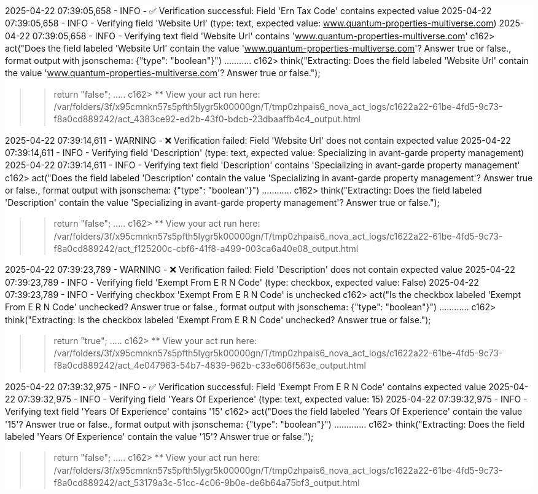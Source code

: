 2025-04-22 07:39:05,658 - INFO - ✅ Verification successful: Field 'Ern Tax Code' contains expected value
2025-04-22 07:39:05,658 - INFO - Verifying field 'Website Url' (type: text, expected value: www.quantum-properties-multiverse.com)
2025-04-22 07:39:05,658 - INFO - Verifying text field 'Website Url' contains 'www.quantum-properties-multiverse.com'
c162> act("Does the field labeled 'Website Url' contain the value 'www.quantum-properties-multiverse.com'? Answer true or false., format output with jsonschema: {"type": "boolean"}")
...........
c162> think("Extracting:  Does the field labeled 'Website Url' contain the value 'www.quantum-properties-multiverse.com'? Answer true or false.");
>> return "false";
.....
c162> ** View your act run here: /var/folders/3f/x95cmnkn57s5pfth5lygr5k00000gn/T/tmp0zhpais6_nova_act_logs/c1622a22-61be-4fd5-9c73-f8a0cd889242/act_4383ce92-ed2b-43f0-bdcb-23dbaaffb4c4_output.html

2025-04-22 07:39:14,611 - WARNING - ❌ Verification failed: Field 'Website Url' does not contain expected value
2025-04-22 07:39:14,611 - INFO - Verifying field 'Description' (type: text, expected value: Specializing in avant-garde property management)
2025-04-22 07:39:14,611 - INFO - Verifying text field 'Description' contains 'Specializing in avant-garde property management'
c162> act("Does the field labeled 'Description' contain the value 'Specializing in avant-garde property management'? Answer true or false., format output with jsonschema: {"type": "boolean"}")
............
c162> think("Extracting:  Does the field labeled 'Description' contain the value 'Specializing in avant-garde property management'? Answer true or false.");
>> return "false";
.....
c162> ** View your act run here: /var/folders/3f/x95cmnkn57s5pfth5lygr5k00000gn/T/tmp0zhpais6_nova_act_logs/c1622a22-61be-4fd5-9c73-f8a0cd889242/act_f125200c-cbf6-41f8-a499-003ca6a40e08_output.html

2025-04-22 07:39:23,789 - WARNING - ❌ Verification failed: Field 'Description' does not contain expected value
2025-04-22 07:39:23,789 - INFO - Verifying field 'Exempt From E R N Code' (type: checkbox, expected value: False)
2025-04-22 07:39:23,789 - INFO - Verifying checkbox 'Exempt From E R N Code' is unchecked
c162> act("Is the checkbox labeled 'Exempt From E R N Code' unchecked? Answer true or false., format output with jsonschema: {"type": "boolean"}")
............
c162> think("Extracting:  Is the checkbox labeled 'Exempt From E R N Code' unchecked? Answer true or false.");
>> return "true";
.....
c162> ** View your act run here: /var/folders/3f/x95cmnkn57s5pfth5lygr5k00000gn/T/tmp0zhpais6_nova_act_logs/c1622a22-61be-4fd5-9c73-f8a0cd889242/act_4e047963-54b7-4839-962b-c33e606f563e_output.html

2025-04-22 07:39:32,975 - INFO - ✅ Verification successful: Field 'Exempt From E R N Code' contains expected value
2025-04-22 07:39:32,975 - INFO - Verifying field 'Years Of Experience' (type: text, expected value: 15)
2025-04-22 07:39:32,975 - INFO - Verifying text field 'Years Of Experience' contains '15'
c162> act("Does the field labeled 'Years Of Experience' contain the value '15'? Answer true or false., format output with jsonschema: {"type": "boolean"}")
.............
c162> think("Extracting:  Does the field labeled 'Years Of Experience' contain the value '15'? Answer true or false.");
>> return "false";
.....
c162> ** View your act run here: /var/folders/3f/x95cmnkn57s5pfth5lygr5k00000gn/T/tmp0zhpais6_nova_act_logs/c1622a22-61be-4fd5-9c73-f8a0cd889242/act_53179a3c-51cc-4c06-9b0e-de6b64a75bf3_output.html
